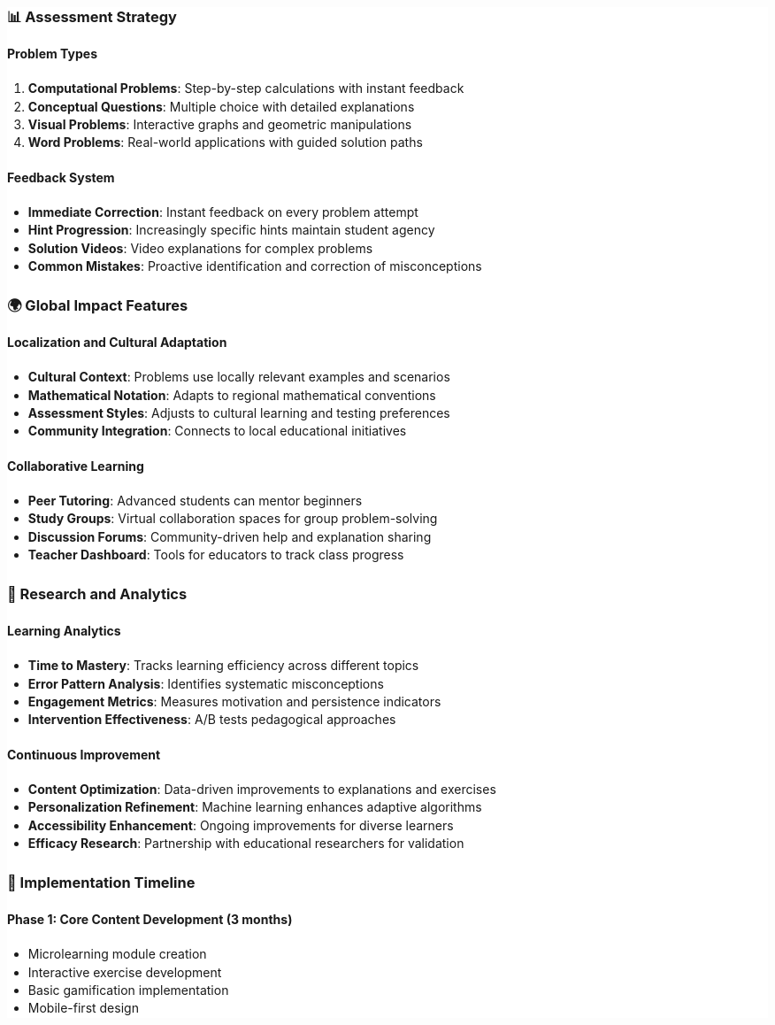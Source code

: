 ### 📊 Assessment Strategy

#### Problem Types
1. **Computational Problems**: Step-by-step calculations with instant feedback
2. **Conceptual Questions**: Multiple choice with detailed explanations
3. **Visual Problems**: Interactive graphs and geometric manipulations
4. **Word Problems**: Real-world applications with guided solution paths

#### Feedback System
- **Immediate Correction**: Instant feedback on every problem attempt
- **Hint Progression**: Increasingly specific hints maintain student agency
- **Solution Videos**: Video explanations for complex problems
- **Common Mistakes**: Proactive identification and correction of misconceptions

### 🌍 Global Impact Features

#### Localization and Cultural Adaptation
- **Cultural Context**: Problems use locally relevant examples and scenarios
- **Mathematical Notation**: Adapts to regional mathematical conventions
- **Assessment Styles**: Adjusts to cultural learning and testing preferences
- **Community Integration**: Connects to local educational initiatives

#### Collaborative Learning
- **Peer Tutoring**: Advanced students can mentor beginners
- **Study Groups**: Virtual collaboration spaces for group problem-solving
- **Discussion Forums**: Community-driven help and explanation sharing
- **Teacher Dashboard**: Tools for educators to track class progress

### 🔬 Research and Analytics

#### Learning Analytics
- **Time to Mastery**: Tracks learning efficiency across different topics
- **Error Pattern Analysis**: Identifies systematic misconceptions
- **Engagement Metrics**: Measures motivation and persistence indicators
- **Intervention Effectiveness**: A/B tests pedagogical approaches

#### Continuous Improvement
- **Content Optimization**: Data-driven improvements to explanations and exercises
- **Personalization Refinement**: Machine learning enhances adaptive algorithms
- **Accessibility Enhancement**: Ongoing improvements for diverse learners
- **Efficacy Research**: Partnership with educational researchers for validation

### 🚀 Implementation Timeline

#### Phase 1: Core Content Development (3 months)
- Microlearning module creation
- Interactive exercise development
- Basic gamification implementation
- Mobile-first design

